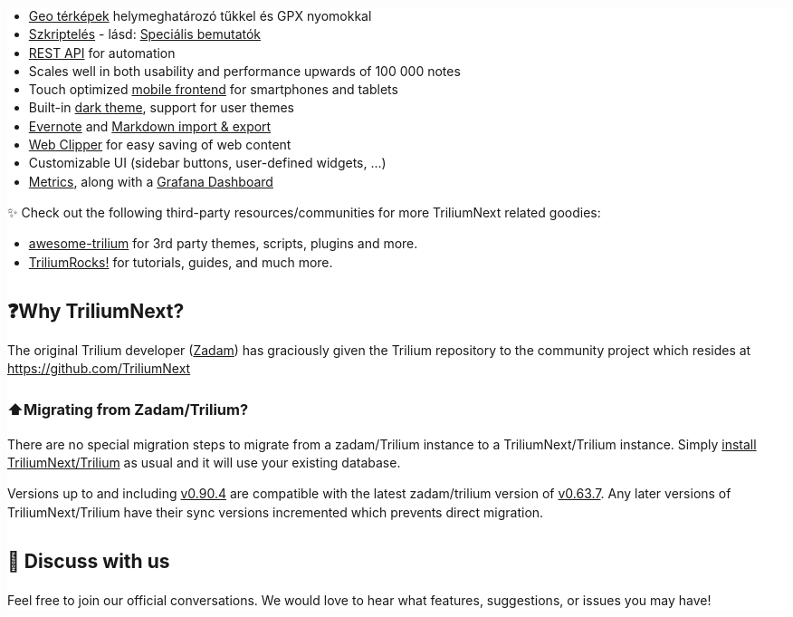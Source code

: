 * [Geo térképek](./docs/User%20Guide/User%20Guide/Note%20Types/Geo%20Map.md)
  helymeghatározó tűkkel és GPX nyomokkal
* [Szkriptelés](https://triliumnext.github.io/Docs/Wiki/scripts) - lásd:
  [Speciális
  bemutatók](https://triliumnext.github.io/Docs/Wiki/advanced-showcases)
* [REST API](https://triliumnext.github.io/Docs/Wiki/etapi) for automation
* Scales well in both usability and performance upwards of 100 000 notes
* Touch optimized [mobile
  frontend](https://triliumnext.github.io/Docs/Wiki/mobile-frontend) for
  smartphones and tablets
* Built-in [dark theme](https://triliumnext.github.io/Docs/Wiki/themes), support
  for user themes
* [Evernote](https://triliumnext.github.io/Docs/Wiki/evernote-import) and
  [Markdown import & export](https://triliumnext.github.io/Docs/Wiki/markdown)
* [Web Clipper](https://triliumnext.github.io/Docs/Wiki/web-clipper) for easy
  saving of web content
* Customizable UI (sidebar buttons, user-defined widgets, ...)
* [Metrics](./docs/User%20Guide/User%20Guide/Advanced%20Usage/Metrics.md), along
  with a [Grafana
  Dashboard](./docs/User%20Guide/User%20Guide/Advanced%20Usage/Metrics/grafana-dashboard.json)

✨ Check out the following third-party resources/communities for more TriliumNext
related goodies:

- [awesome-trilium](https://github.com/Nriver/awesome-trilium) for 3rd party
  themes, scripts, plugins and more.
- [TriliumRocks!](https://trilium.rocks/) for tutorials, guides, and much more.

## ❓Why TriliumNext?

The original Trilium developer ([Zadam](https://github.com/zadam)) has
graciously given the Trilium repository to the community project which resides
at https://github.com/TriliumNext

### ⬆️Migrating from Zadam/Trilium?

There are no special migration steps to migrate from a zadam/Trilium instance to
a TriliumNext/Trilium instance. Simply [install
TriliumNext/Trilium](#-installation) as usual and it will use your existing
database.

Versions up to and including
[v0.90.4](https://github.com/TriliumNext/Trilium/releases/tag/v0.90.4) are
compatible with the latest zadam/trilium version of
[v0.63.7](https://github.com/zadam/trilium/releases/tag/v0.63.7). Any later
versions of TriliumNext/Trilium have their sync versions incremented which
prevents direct migration.

## 💬 Discuss with us

Feel free to join our official conversations. We would love to hear what
features, suggestions, or issues you may have!
